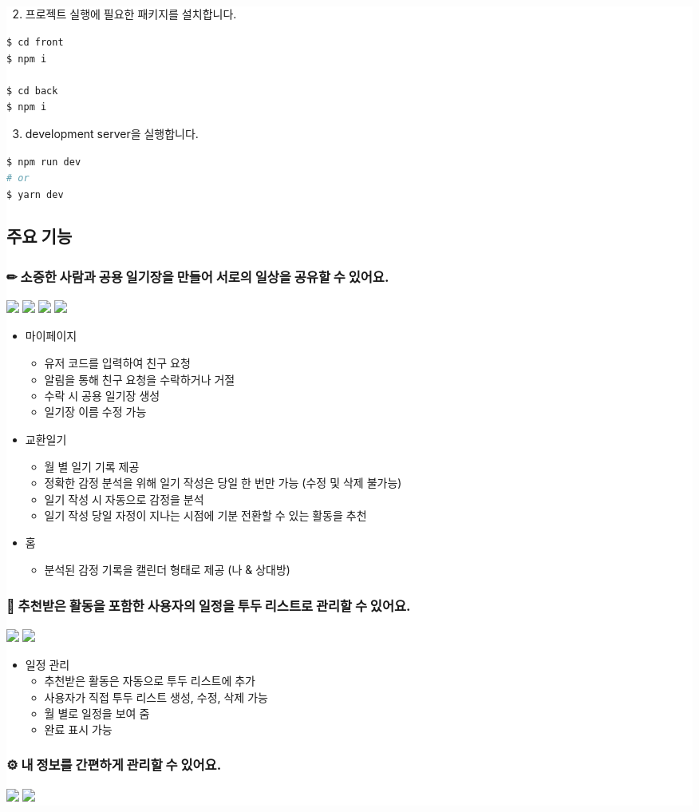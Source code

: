 2. 프로젝트 실행에 필요한 패키지를 설치합니다.

```sh
$ cd front
$ npm i

$ cd back
$ npm i
```

3. development server을 실행합니다.
```sh
$ npm run dev
# or
$ yarn dev
```

## 주요 기능

### ✏ 소중한 사람과 **공용 일기장**을 만들어 서로의 일상을 공유할 수 있어요.  
  <img src="/uploads/ae6b90ccf2d9100625d9db6ec4e10384/connect1.PNG" height="300">
  <img src="/uploads/13b842d222ff2ea2d93f56faf4f1e493/connect2.PNG" height="300">
  <img src="/uploads/ed4e1fbd091b2dd5ae5669cd47150820/diarylist.PNG" height="300">
  <img src="/uploads/9c0423b294ff4a2343f07da297c43d27/calendar.PNG" height="300">

+ 마이페이지
  + 유저 코드를 입력하여 친구 요청
  + 알림을 통해 친구 요청을 수락하거나 거절
  + 수락 시 공용 일기장 생성
  + 일기장 이름 수정 가능

+ 교환일기
  + 월 별 일기 기록 제공
  + 정확한 감정 분석을 위해 일기 작성은 당일 한 번만 가능 (수정 및 삭제 불가능)
  + 일기 작성 시 자동으로 감정을 분석
  + 일기 작성 당일 자정이 지나는 시점에 기분 전환할 수 있는 활동을 추천
+ 홈
  + 분석된 감정 기록을 캘린더 형태로 제공 (나 & 상대방)

### 📌 추천받은 활동을 포함한 사용자의 일정을 **투두 리스트**로 관리할 수 있어요.   
  <img src="/uploads/67bbe012d2e357de23bd7b88d268ff87/todo.PNG" height="300">
  <img src="/uploads/8e1c8a897b22b1db667f109b5a7b7416/stamptod.PNG" height="300">

+ 일정 관리
  + 추천받은 활동은 자동으로 투두 리스트에 추가
  + 사용자가 직접 투두 리스트 생성, 수정, 삭제 가능
  + 월 별로 일정을 보여 줌
  + 완료 표시 가능

### ⚙ 내 정보를 간편하게 관리할 수 있어요.
  <img src="/uploads/188c742576476a35e9c7e7499aa6f78b/mypage.PNG" height="300">
  <img src="/uploads/3de2f576e86b79fa102d874c9aa4d3a1/connectedit.PNG" height="300">
  